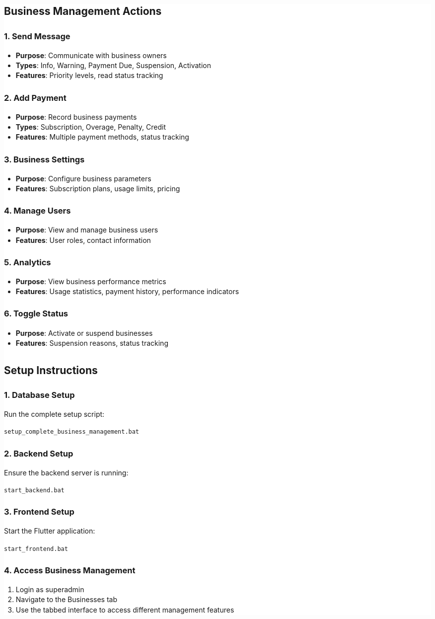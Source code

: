 ## Business Management Actions

### 1. Send Message
- **Purpose**: Communicate with business owners
- **Types**: Info, Warning, Payment Due, Suspension, Activation
- **Features**: Priority levels, read status tracking

### 2. Add Payment
- **Purpose**: Record business payments
- **Types**: Subscription, Overage, Penalty, Credit
- **Features**: Multiple payment methods, status tracking

### 3. Business Settings
- **Purpose**: Configure business parameters
- **Features**: Subscription plans, usage limits, pricing

### 4. Manage Users
- **Purpose**: View and manage business users
- **Features**: User roles, contact information

### 5. Analytics
- **Purpose**: View business performance metrics
- **Features**: Usage statistics, payment history, performance indicators

### 6. Toggle Status
- **Purpose**: Activate or suspend businesses
- **Features**: Suspension reasons, status tracking

## Setup Instructions

### 1. Database Setup
Run the complete setup script:
```bash
setup_complete_business_management.bat
```

### 2. Backend Setup
Ensure the backend server is running:
```bash
start_backend.bat
```

### 3. Frontend Setup
Start the Flutter application:
```bash
start_frontend.bat
```

### 4. Access Business Management
1. Login as superadmin
2. Navigate to the Businesses tab
3. Use the tabbed interface to access different management features
